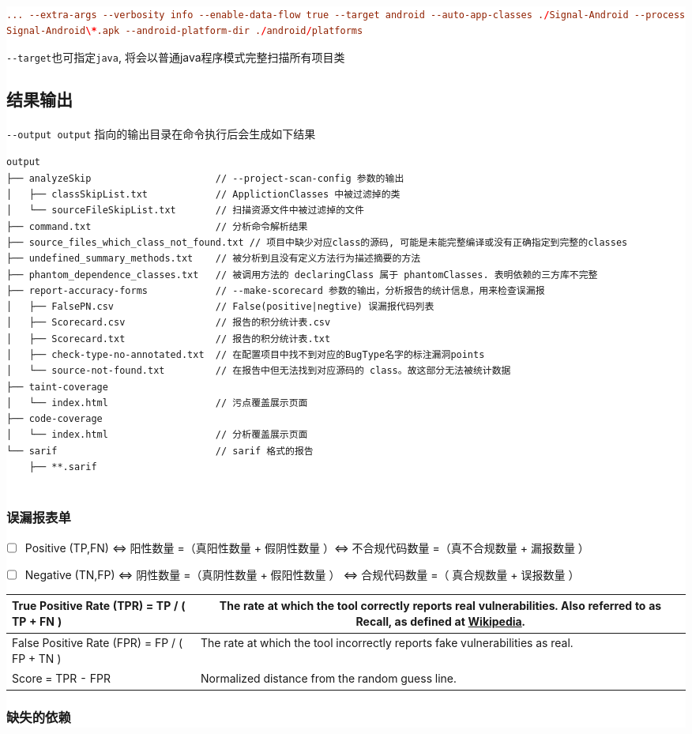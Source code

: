 ```TOML
... --extra-args --verbosity info --enable-data-flow true --target android --auto-app-classes ./Signal-Android --process Signal-Android\*.apk --android-platform-dir ./android/platforms
```

`--target`也可指定`java`, 将会以普通java程序模式完整扫描所有项目类



## 结果输出

`--output output` 指向的输出目录在命令执行后会生成如下结果

```
output
├── analyzeSkip                      // --project-scan-config 参数的输出
│   ├── classSkipList.txt            // ApplictionClasses 中被过滤掉的类
│   └── sourceFileSkipList.txt       // 扫描资源文件中被过滤掉的文件
├── command.txt                      // 分析命令解析结果
├── source_files_which_class_not_found.txt // 项目中缺少对应class的源码, 可能是未能完整编译或没有正确指定到完整的classes
├── undefined_summary_methods.txt    // 被分析到且没有定义方法行为描述摘要的方法
├── phantom_dependence_classes.txt   // 被调用方法的 declaringClass 属于 phantomClasses. 表明依赖的三方库不完整
├── report-accuracy-forms            // --make-scorecard 参数的输出，分析报告的统计信息，用来检查误漏报
│   ├── FalsePN.csv                  // False(positive|negtive) 误漏报代码列表
│   ├── Scorecard.csv                // 报告的积分统计表.csv
│   ├── Scorecard.txt                // 报告的积分统计表.txt
│   ├── check-type-no-annotated.txt  // 在配置项目中找不到对应的BugType名字的标注漏洞points
│   └── source-not-found.txt         // 在报告中但无法找到对应源码的 class。故这部分无法被统计数据
├── taint-coverage
│   └── index.html                   // 污点覆盖展示页面
├── code-coverage
│   └── index.html                   // 分析覆盖展示页面
└── sarif                            // sarif 格式的报告
    ├── **.sarif


```


### 误漏报表单

- [ ] Positive   (TP,FN)   <=>  阳性数量  =（真阳性数量  + 假阴性数量 ）<=> 不合规代码数量  =（真不合规数量  + 漏报数量 ）

- [ ] Negative  (TN,FP)  <=>  阴性数量 =（真阴性数量  + 假阳性数量 ） <=>    合规代码数量  =（     真合规数量  + 误报数量 ）



| True Positive Rate (TPR) = TP / ( TP + FN )  | The rate at which the tool correctly reports real vulnerabilities. Also referred to as Recall, as defined at [Wikipedia](https://en.wikipedia.org/wiki/Precision_and_recall). |
|:---------------------------------------------|-------------------------------------------------------------------------------------------------------------------------------------------------------------------------------|
| False Positive Rate (FPR) = FP / ( FP + TN ) | The rate at which the tool incorrectly reports fake vulnerabilities as real.                                                                                                  |
| Score = TPR - FPR                            | Normalized distance from the random guess line.                                                                                                                               |



### 缺失的依赖
